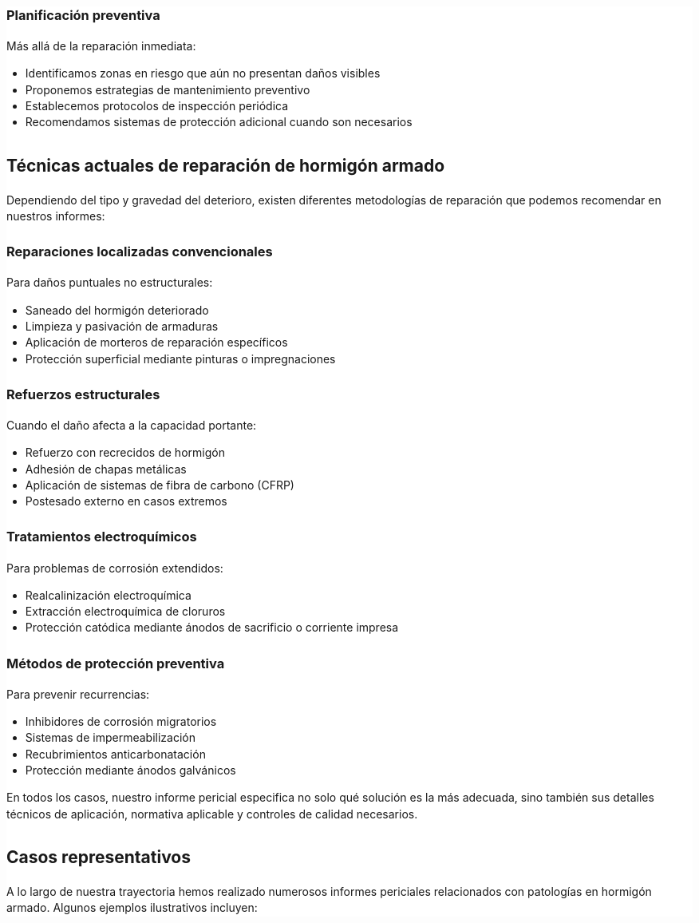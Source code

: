 ### Planificación preventiva

Más allá de la reparación inmediata:
- Identificamos zonas en riesgo que aún no presentan daños visibles
- Proponemos estrategias de mantenimiento preventivo
- Establecemos protocolos de inspección periódica
- Recomendamos sistemas de protección adicional cuando son necesarios

## Técnicas actuales de reparación de hormigón armado

Dependiendo del tipo y gravedad del deterioro, existen diferentes metodologías de reparación que podemos recomendar en nuestros informes:

### Reparaciones localizadas convencionales

Para daños puntuales no estructurales:
- Saneado del hormigón deteriorado
- Limpieza y pasivación de armaduras
- Aplicación de morteros de reparación específicos
- Protección superficial mediante pinturas o impregnaciones

### Refuerzos estructurales

Cuando el daño afecta a la capacidad portante:
- Refuerzo con recrecidos de hormigón
- Adhesión de chapas metálicas
- Aplicación de sistemas de fibra de carbono (CFRP)
- Postesado externo en casos extremos

### Tratamientos electroquímicos

Para problemas de corrosión extendidos:
- Realcalinización electroquímica
- Extracción electroquímica de cloruros
- Protección catódica mediante ánodos de sacrificio o corriente impresa

### Métodos de protección preventiva

Para prevenir recurrencias:
- Inhibidores de corrosión migratorios
- Sistemas de impermeabilización
- Recubrimientos anticarbonatación
- Protección mediante ánodos galvánicos

En todos los casos, nuestro informe pericial especifica no solo qué solución es la más adecuada, sino también sus detalles técnicos de aplicación, normativa aplicable y controles de calidad necesarios.

## Casos representativos

A lo largo de nuestra trayectoria hemos realizado numerosos informes periciales relacionados con patologías en hormigón armado. Algunos ejemplos ilustrativos incluyen:
